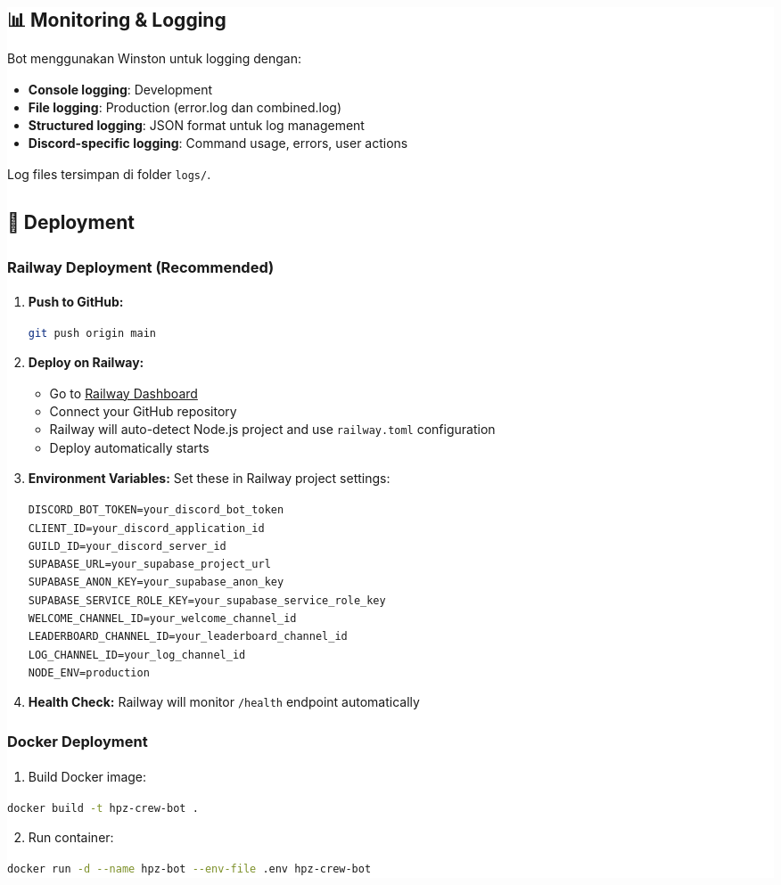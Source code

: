 ## 📊 Monitoring & Logging

Bot menggunakan Winston untuk logging dengan:

- **Console logging**: Development
- **File logging**: Production (error.log dan combined.log)
- **Structured logging**: JSON format untuk log management
- **Discord-specific logging**: Command usage, errors, user actions

Log files tersimpan di folder `logs/`.

## 🚀 Deployment

### Railway Deployment (Recommended)

1. **Push to GitHub:**
   ```bash
   git push origin main
   ```

2. **Deploy on Railway:**
   - Go to [Railway Dashboard](https://railway.app/new)
   - Connect your GitHub repository
   - Railway will auto-detect Node.js project and use `railway.toml` configuration
   - Deploy automatically starts

3. **Environment Variables:**
   Set these in Railway project settings:
   ```
   DISCORD_BOT_TOKEN=your_discord_bot_token
   CLIENT_ID=your_discord_application_id
   GUILD_ID=your_discord_server_id
   SUPABASE_URL=your_supabase_project_url
   SUPABASE_ANON_KEY=your_supabase_anon_key
   SUPABASE_SERVICE_ROLE_KEY=your_supabase_service_role_key
   WELCOME_CHANNEL_ID=your_welcome_channel_id
   LEADERBOARD_CHANNEL_ID=your_leaderboard_channel_id
   LOG_CHANNEL_ID=your_log_channel_id
   NODE_ENV=production
   ```

4. **Health Check:**
   Railway will monitor `/health` endpoint automatically

### Docker Deployment

1. Build Docker image:
```bash
docker build -t hpz-crew-bot .
```

2. Run container:
```bash
docker run -d --name hpz-bot --env-file .env hpz-crew-bot
```
